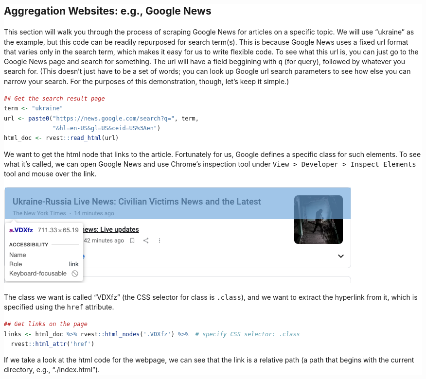 ## Aggregation Websites: e.g., Google News

This section will walk you through the process of scraping Google News
for articles on a specific topic. We will use “ukraine” as the example,
but this code can be readily repurposed for search term(s). This is
because Google News uses a fixed url format that varies only in the
search term, which makes it easy for us to write flexible code. To see
what this url is, you can just go to the Google News page and search for
something. The url will have a field beggining with <tt>q</tt> (for
query), followed by whatever you search for. (This doesn’t just have to
be a set of words; you can look up Google url search parameters to see
how else you can narrow your search. For the purposes of this
demonstration, though, let’s keep it simple.)

``` r
## Get the search result page
term <- "ukraine"
url <- paste0("https://news.google.com/search?q=", term, 
              "&hl=en-US&gl=US&ceid=US%3Aen")
html_doc <- rvest::read_html(url)
```

We want to get the html node that links to the article. Fortunately for
us, Google defines a specific class for such elements. To see what it’s
called, we can open Google News and use Chrome’s inspection tool under
<tt>View \> Developer \> Inspect Elements</tt> tool and mouse over the
link.

<img src="https://github.com/albert-chiu/econ-polisci-151-sec/blob/main/rmd_files/w2/figures/inspect.png?raw=true">

The class we want is called “VDXfz” (the CSS selector for class is
<tt>.class</tt>), and we want to extract the hyperlink from it, which is
specified using the <tt>href</tt> attribute.

``` r
## Get links on the page
links <- html_doc %>% rvest::html_nodes('.VDXfz') %>%  # specify CSS selector: .class
  rvest::html_attr('href')
```

If we take a look at the html code for the webpage, we can see that the
link is a relative path (a path that begins with the current directory,
e.g., “./index.html”).
